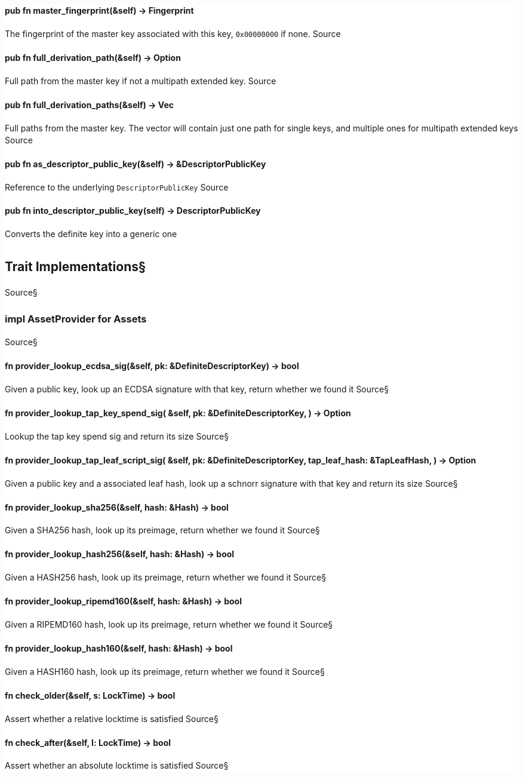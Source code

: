 #### pub fn master_fingerprint(&self) -> Fingerprint
The fingerprint of the master key associated with this key, `0x00000000` if none.
Source
#### pub fn full_derivation_path(&self) -> Option<DerivationPath>
Full path from the master key if not a multipath extended key.
Source
#### pub fn full_derivation_paths(&self) -> Vec<DerivationPath>
Full paths from the master key. The vector will contain just one path for single keys, and multiple ones for multipath extended keys
Source
#### pub fn as_descriptor_public_key(&self) -> &DescriptorPublicKey
Reference to the underlying `DescriptorPublicKey`
Source
#### pub fn into_descriptor_public_key(self) -> DescriptorPublicKey
Converts the definite key into a generic one
## Trait Implementations§
Source§
### impl AssetProvider<DefiniteDescriptorKey> for Assets
Source§
#### fn provider_lookup_ecdsa_sig(&self, pk: &DefiniteDescriptorKey) -> bool
Given a public key, look up an ECDSA signature with that key, return whether we found it
Source§
#### fn provider_lookup_tap_key_spend_sig( &self, pk: &DefiniteDescriptorKey, ) -> Option<usize>
Lookup the tap key spend sig and return its size
Source§
#### fn provider_lookup_tap_leaf_script_sig( &self, pk: &DefiniteDescriptorKey, tap_leaf_hash: &TapLeafHash, ) -> Option<usize>
Given a public key and a associated leaf hash, look up a schnorr signature with that key and return its size
Source§
#### fn provider_lookup_sha256(&self, hash: &Hash) -> bool
Given a SHA256 hash, look up its preimage, return whether we found it
Source§
#### fn provider_lookup_hash256(&self, hash: &Hash) -> bool
Given a HASH256 hash, look up its preimage, return whether we found it
Source§
#### fn provider_lookup_ripemd160(&self, hash: &Hash) -> bool
Given a RIPEMD160 hash, look up its preimage, return whether we found it
Source§
#### fn provider_lookup_hash160(&self, hash: &Hash) -> bool
Given a HASH160 hash, look up its preimage, return whether we found it
Source§
#### fn check_older(&self, s: LockTime) -> bool
Assert whether a relative locktime is satisfied
Source§
#### fn check_after(&self, l: LockTime) -> bool
Assert whether an absolute locktime is satisfied
Source§
